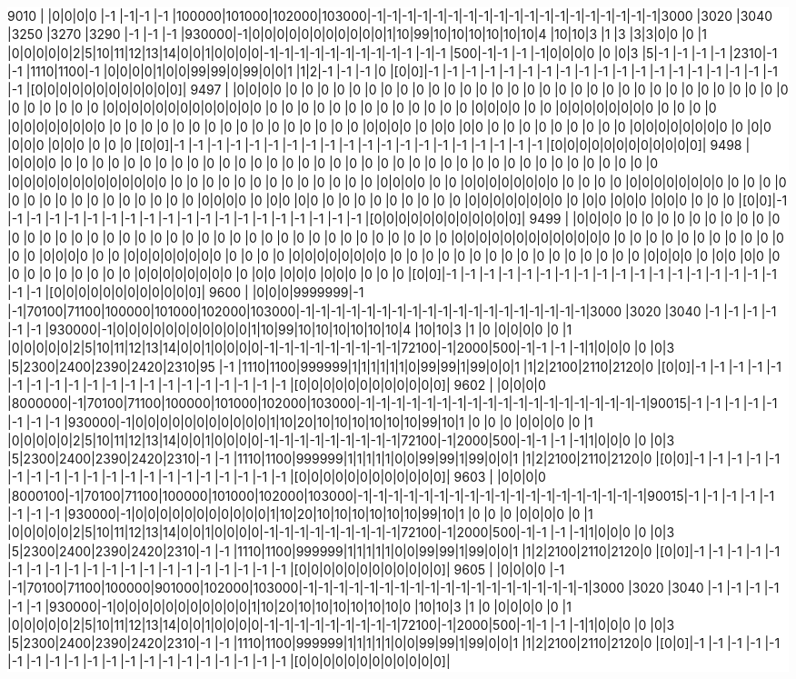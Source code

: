 9010  | |0|0|0|0      |-1     |-1|-1   |-1   |100000|101000|102000|103000|-1|-1|-1|-1|-1|-1|-1|-1|-1|-1|-1|-1|-1|-1|-1|-1|-1|-1|-1|3000 |3020 |3040 |3250 |3270 |3290 |-1   |-1   |-1  |930000|-1|0|0|0|0|0|0|0|0|0|0|0|1|10|99|10|10|10|10|10|10|4 |10|10|3 |1 |3 |3|3|0|0 |0 |1 |0|0|0|0|0|2|5|10|11|12|13|14|0|0|1|0|0|0|0|-1|-1|-1|-1|-1|-1|-1|-1|-1|-1   |-1|-1  |500|-1|-1  |-1  |-1|0|0|0|0 |0 |0|3 |5|-1  |-1  |-1  |-1  |2310|-1  |-1  |1110|1100|-1    |0|0|0|0|1|0|0|99|99|0|99|0|0|1 |1|2|-1  |-1  |-1  |0 |[0&#124;0]|-1   |-1   |-1   |-1   |-1   |-1   |-1   |-1   |-1   |-1   |-1   |-1   |-1   |-1   |-1    |-1    |-1    |-1    |-1    |-1    |[0&#124;0&#124;0&#124;0&#124;0&#124;0&#124;0&#124;0&#124;0&#124;0&#124;0&#124;0]|
9497  | |0|0|0|0      |0      |0 |0    |0    |0     |0     |0     |0     |0 |0 |0 |0 |0 |0 |0 |0 |0 |0 |0 |0 |0 |0 |0 |0 |0 |0 |0 |0    |0    |0    |0    |0    |0    |0    |0    |0   |0     |0 |0|0|0|0|0|0|0|0|0|0|0|0|0 |0 |0 |0 |0 |0 |0 |0 |0 |0 |0 |0 |0 |0 |0|0|0|0 |0 |0 |0|0|0|0|0|0|0|0 |0 |0 |0 |0 |0|0|0|0|0|0|0|0 |0 |0 |0 |0 |0 |0 |0 |0 |0    |0 |0   |0  |0 |0   |0   |0 |0|0|0|0 |0 |0|0 |0|0   |0   |0   |0   |0   |0   |0   |0   |0   |0     |0|0|0|0|0|0|0|0 |0 |0|0 |0|0|0 |0|0|0   |0   |0   |0 |[0&#124;0]|-1   |-1   |-1   |-1   |-1   |-1   |-1   |-1   |-1   |-1   |-1   |-1   |-1   |-1   |-1    |-1    |-1    |-1    |-1    |-1    |[0&#124;0&#124;0&#124;0&#124;0&#124;0&#124;0&#124;0&#124;0&#124;0&#124;0&#124;0]|
9498  | |0|0|0|0      |0      |0 |0    |0    |0     |0     |0     |0     |0 |0 |0 |0 |0 |0 |0 |0 |0 |0 |0 |0 |0 |0 |0 |0 |0 |0 |0 |0    |0    |0    |0    |0    |0    |0    |0    |0   |0     |0 |0|0|0|0|0|0|0|0|0|0|0|0|0 |0 |0 |0 |0 |0 |0 |0 |0 |0 |0 |0 |0 |0 |0|0|0|0 |0 |0 |0|0|0|0|0|0|0|0 |0 |0 |0 |0 |0|0|0|0|0|0|0|0 |0 |0 |0 |0 |0 |0 |0 |0 |0    |0 |0   |0  |0 |0   |0   |0 |0|0|0|0 |0 |0|0 |0|0   |0   |0   |0   |0   |0   |0   |0   |0   |0     |0|0|0|0|0|0|0|0 |0 |0|0 |0|0|0 |0|0|0   |0   |0   |0 |[0&#124;0]|-1   |-1   |-1   |-1   |-1   |-1   |-1   |-1   |-1   |-1   |-1   |-1   |-1   |-1   |-1    |-1    |-1    |-1    |-1    |-1    |[0&#124;0&#124;0&#124;0&#124;0&#124;0&#124;0&#124;0&#124;0&#124;0&#124;0&#124;0]|
9499  | |0|0|0|0      |0      |0 |0    |0    |0     |0     |0     |0     |0 |0 |0 |0 |0 |0 |0 |0 |0 |0 |0 |0 |0 |0 |0 |0 |0 |0 |0 |0    |0    |0    |0    |0    |0    |0    |0    |0   |0     |0 |0|0|0|0|0|0|0|0|0|0|0|0|0 |0 |0 |0 |0 |0 |0 |0 |0 |0 |0 |0 |0 |0 |0|0|0|0 |0 |0 |0|0|0|0|0|0|0|0 |0 |0 |0 |0 |0|0|0|0|0|0|0|0 |0 |0 |0 |0 |0 |0 |0 |0 |0    |0 |0   |0  |0 |0   |0   |0 |0|0|0|0 |0 |0|0 |0|0   |0   |0   |0   |0   |0   |0   |0   |0   |0     |0|0|0|0|0|0|0|0 |0 |0|0 |0|0|0 |0|0|0   |0   |0   |0 |[0&#124;0]|-1   |-1   |-1   |-1   |-1   |-1   |-1   |-1   |-1   |-1   |-1   |-1   |-1   |-1   |-1    |-1    |-1    |-1    |-1    |-1    |[0&#124;0&#124;0&#124;0&#124;0&#124;0&#124;0&#124;0&#124;0&#124;0&#124;0&#124;0]|
9600  | |0|0|0|9999999|-1     |-1|70100|71100|100000|101000|102000|103000|-1|-1|-1|-1|-1|-1|-1|-1|-1|-1|-1|-1|-1|-1|-1|-1|-1|-1|-1|3000 |3020 |3040 |-1   |-1   |-1   |-1   |-1   |-1  |930000|-1|0|0|0|0|0|0|0|0|0|0|0|1|10|99|10|10|10|10|10|10|4 |10|10|3 |1 |0 |0|0|0|0 |0 |1 |0|0|0|0|0|2|5|10|11|12|13|14|0|0|1|0|0|0|0|-1|-1|-1|-1|-1|-1|-1|-1|-1|72100|-1|2000|500|-1|-1  |-1  |-1|1|0|0|0 |0 |0|3 |5|2300|2400|2390|2420|2310|95  |-1  |1110|1100|999999|1|1|1|1|1|1|0|99|99|1|99|0|0|1 |1|2|2100|2110|2120|0 |[0&#124;0]|-1   |-1   |-1   |-1   |-1   |-1   |-1   |-1   |-1   |-1   |-1   |-1   |-1   |-1   |-1    |-1    |-1    |-1    |-1    |-1    |[0&#124;0&#124;0&#124;0&#124;0&#124;0&#124;0&#124;0&#124;0&#124;0&#124;0&#124;0]|
9602  | |0|0|0|0      |8000000|-1|70100|71100|100000|101000|102000|103000|-1|-1|-1|-1|-1|-1|-1|-1|-1|-1|-1|-1|-1|-1|-1|-1|-1|-1|-1|90015|-1   |-1   |-1   |-1   |-1   |-1   |-1   |-1  |930000|-1|0|0|0|0|0|0|0|0|0|0|0|1|10|20|10|10|10|10|10|10|99|10|1 |0 |0 |0 |0|0|0|0 |0 |1 |0|0|0|0|0|2|5|10|11|12|13|14|0|0|1|0|0|0|0|-1|-1|-1|-1|-1|-1|-1|-1|-1|72100|-1|2000|500|-1|-1  |-1  |-1|1|0|0|0 |0 |0|3 |5|2300|2400|2390|2420|2310|-1  |-1  |1110|1100|999999|1|1|1|1|1|0|0|99|99|1|99|0|0|1 |1|2|2100|2110|2120|0 |[0&#124;0]|-1   |-1   |-1   |-1   |-1   |-1   |-1   |-1   |-1   |-1   |-1   |-1   |-1   |-1   |-1    |-1    |-1    |-1    |-1    |-1    |[0&#124;0&#124;0&#124;0&#124;0&#124;0&#124;0&#124;0&#124;0&#124;0&#124;0&#124;0]|
9603  | |0|0|0|0      |8000100|-1|70100|71100|100000|101000|102000|103000|-1|-1|-1|-1|-1|-1|-1|-1|-1|-1|-1|-1|-1|-1|-1|-1|-1|-1|-1|90015|-1   |-1   |-1   |-1   |-1   |-1   |-1   |-1  |930000|-1|0|0|0|0|0|0|0|0|0|0|0|1|10|20|10|10|10|10|10|10|99|10|1 |0 |0 |0 |0|0|0|0 |0 |1 |0|0|0|0|0|2|5|10|11|12|13|14|0|0|1|0|0|0|0|-1|-1|-1|-1|-1|-1|-1|-1|-1|72100|-1|2000|500|-1|-1  |-1  |-1|1|0|0|0 |0 |0|3 |5|2300|2400|2390|2420|2310|-1  |-1  |1110|1100|999999|1|1|1|1|1|0|0|99|99|1|99|0|0|1 |1|2|2100|2110|2120|0 |[0&#124;0]|-1   |-1   |-1   |-1   |-1   |-1   |-1   |-1   |-1   |-1   |-1   |-1   |-1   |-1   |-1    |-1    |-1    |-1    |-1    |-1    |[0&#124;0&#124;0&#124;0&#124;0&#124;0&#124;0&#124;0&#124;0&#124;0&#124;0&#124;0]|
9605  | |0|0|0|0      |-1     |-1|70100|71100|100000|901000|102000|103000|-1|-1|-1|-1|-1|-1|-1|-1|-1|-1|-1|-1|-1|-1|-1|-1|-1|-1|-1|3000 |3020 |3040 |-1   |-1   |-1   |-1   |-1   |-1  |930000|-1|0|0|0|0|0|0|0|0|0|0|0|1|10|20|10|10|10|10|10|10|0 |10|10|3 |1 |0 |0|0|0|0 |0 |1 |0|0|0|0|0|2|5|10|11|12|13|14|0|0|1|0|0|0|0|-1|-1|-1|-1|-1|-1|-1|-1|-1|72100|-1|2000|500|-1|-1  |-1  |-1|1|0|0|0 |0 |0|3 |5|2300|2400|2390|2420|2310|-1  |-1  |1110|1100|999999|1|1|1|1|1|0|0|99|99|1|99|0|0|1 |1|2|2100|2110|2120|0 |[0&#124;0]|-1   |-1   |-1   |-1   |-1   |-1   |-1   |-1   |-1   |-1   |-1   |-1   |-1   |-1   |-1    |-1    |-1    |-1    |-1    |-1    |[0&#124;0&#124;0&#124;0&#124;0&#124;0&#124;0&#124;0&#124;0&#124;0&#124;0&#124;0]|